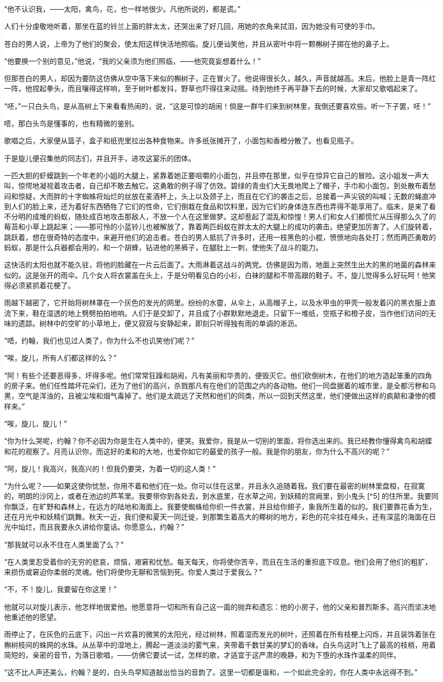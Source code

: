 “他不认识我，——太阳，禽鸟，花，也一样地很少。凡他所说的，都是谎。”

人们十分虔敬地听着，那坐在蓝的铃兰上面的胖太太，还哭出来了好几回，用她的衣角来拭泪，因为她没有可使的手巾。

苍白的男人说，上帝为了他们的聚会，使太阳这样快活地照临。旋儿便讪笑他，并且从密叶中将一颗槲树子掷在他的鼻子上。

“他要换一个别的意见，”他说，“我的父亲须为他们照临，——他究竟妄想着什么！”

但那苍白的男人，却因为要防这仿佛从空中落下来似的槲树子，正在冒火了。他说得很长久，越久，声音就越高。末后，他脸上是青一阵红一阵，他捏起拳头，而且嚷得这样响，至于树叶都发抖，野草也吓得往来动摇。待到他终于再平静下去的时候，大家却又歌唱起来了。

“呸，”一只白头鸟，是从高树上下来看看热闹的，说，“这是可惊的胡闹！倘是一群牛们来到树林里，我倒还要喜欢些。听一下子罢，呸！”

唔，那白头鸟是懂事的，也有精微的鉴别。

歌唱之后，大家便从篮子，盒子和纸兜里拉出各种食物来。许多纸张摊开了，小面包和香橙分散了。也看见瓶子。

于是旋儿便召集他的同志们，并且开手，进攻这宴乐的团体。

一匹大胆的虾蟆跳到一个年老的小姐的大腿上，紧靠着她正要咀嚼的小面包，并且停在那里，似乎在惊异它自己的冒险。这小姐发一声大叫，惊愕地凝视着攻击者，自己却不敢去触它。这勇敢的例子得了仿效。碧绿的青虫们大无畏地爬上了帽子，手巾和小面包，到处散布着愁闷和惊疑，大而胖的十字蜘蛛将灿烂的丝放在麦酒杯上，头上以及颈子上，而且在它们的袭击之后，总接着一声尖锐的叫喊；无数的蝇直冲到人们的脸上来，还为着好东西牺牲了它们的性命，它们倒栽在食品和饮料里，因为它们的身体连东西也弄得不能享用了。临末，是来了看不分明的成堆的蚂蚁，随处成百地攻击那敌人，不放一个人在这里做梦。这却惹起了混乱和惊惶！男人们和女人们都慌忙从压得那么久了的莓苔和小草上跳起来；——那可怜的小蓝铃儿也被解放了，靠着两匹蚂蚁在胖太太的大腿上的成功的袭击。绝望更加厉害了。人们旋转着，跳跃着，想在很奇特的态度中，来避开他们的追击者。苍白的男人抵抗了许多时，还用一枝黑色的小棍，愤愤地向各处打；然而两匹勇敢的蚂蚁，那是什么兵器都会用的，和一个胡蜂，钻进他的黑裤子，在腿肚上一刺，使他失了战斗的能力。

这快活的太阳也就不能久驻，将他的脸藏在一片云后面了。大雨淋着这战斗的两党。仿佛是因为雨，地面上突然生出大的黑的地菌的森林来似的。这是张开的雨伞。几个女人将衣裳盖在头上，于是分明看见白的小衫，白袜的腿和不带高跟的鞋子。不，旋儿觉得多么好玩呵！他笑得必须紧抓着花梗了。

雨越下越密了，它开始将树林罩在一个灰色的发光的网里。纷纷的水霤，从伞上，从高帽子上，以及水甲虫的甲壳一般发着闪的黑衣服上直流下来，鞋在湿透的地上劈劈拍拍地响。人们于是交卸了，并且成了小群默默地退走。只留下一堆纸，空瓶子和橙子皮，当作他们访问的无味的遗踪。树林中的空旷的小草地上，便又寂寂与安静起来，即刻只听得独有雨的单调的淅沥。

“唔，约翰，我们也见过人类了，你为什么不也讥笑他们呢？”

“唉，旋儿，所有人们都这样的么？”

“阿！有些个还要恶得多，坏得多呢。他们常常狂躁和胡闹，凡有美丽和华贵的，便毁灭它。他们砍倒树木，在他们的地方造起笨重的四角的房子来。他们任性踏坏花朵们，还为了他们的高兴，杀戮那凡有在他们的范围之内的各动物。他们一同盘据着的城市里，是全都污秽和乌黑，空气是浑浊的，且被尘埃和烟气毒掉了。他们是太疏远了天然和他们的同类，所以一回到天然这里，他们便做出这样的疯颠和凄惨的模样来。”

“唉，旋儿，旋儿！”

“你为什么哭呢，约翰？你不必因为你是生在人类中的，便哭。我爱你，我是从一切别的里面，将你选出来的。我已经教你懂得禽鸟和胡蝶和花的观察了。月亮认识你，而这好的柔和的大地，也爱你如它的最爱的孩子一般。我是你的朋友，你为什么不高兴的呢？”

“阿，旋儿！我高兴，我高兴的！但我仍要哭，为着一切的这人类！”

“为什么呢？——如果这使你忧愁，你用不着和他们在一处。你可以住在这里，并且永久追随着我。我们要在最密的树林里盘桓，在寂寞的，明朗的沙冈上，或者在池边的芦苇里。我要带你到各处去，到水底里，在水草之间，到妖精的宫阙里，到小鬼头 [^5] 的住所里。我要同你飘泛，在旷野和森林上，在远方的陆地和海面上。我要使蜘蛛给你织一件衣裳，并且给你翅子，象我所生着的似的。我们要靠花香为生，还在月光中和妖精们跳舞。秋天一近，我们便和夏天一同迁徙，到那繁生着高大的椰树的地方，彩色的花伞挂在峰头，还有深蓝的海面在日光中灿烂，而且我要永久讲给你童话。你愿意么，约翰？”

“那我就可以永不住在人类里面了么？”

“在人类里忍受着你的无穷的悲哀，烦恼，艰窘和忧愁。每天每天，你将使你苦辛，而且在生活的重担底下叹息。他们会用了他们的粗犷，来损伤或窘迫你柔弱的灵魂。他们将使你无聊和苦恼到死。你爱人类过于爱我么？”

“不，不！旋儿，我要留在你这里！”

他就可以对旋儿表示，他怎样地很爱他。他愿意将一切和所有自己这一面的抛弃和遗忘：他的小房子，他的父亲和普烈斯多。高兴而坚决地他重述他的愿望。

雨停止了，在灰色的云底下，闪出一片欢喜的微笑的太阳光，经过树林，照着湿而发光的树叶，还照着在所有枝梗上闪烁，并且装饰着张在槲树枝间的蛛网的水珠。从丛草中的湿地上，腾起一道淡淡的雾气来，夹带着千数甘美的梦幻的香味。白头鸟这时飞上了最高的枝梢，用着简短的，亲密的音节，为落日歌唱，——仿佛它要试一试，怎样的歌，才适宜于这严肃的晚静，和为下堕的水珠作温柔的同伴。

“这不比人声还美么，约翰？是的，白头鸟早知道敲出恰当的音韵了。这里一切都是谐和，一个如此完全的，你在人类中永远得不到。”
